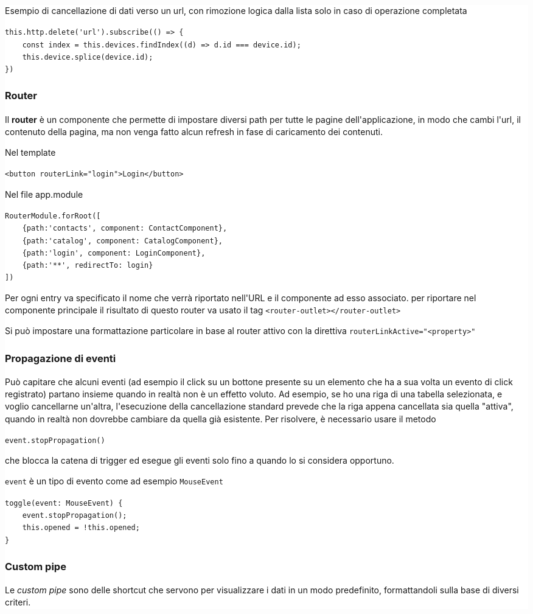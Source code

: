 Esempio di cancellazione di dati verso un url, con rimozione logica dalla lista solo in caso di operazione completata

    this.http.delete('url').subscribe(() => {
        const index = this.devices.findIndex((d) => d.id === device.id);
        this.device.splice(device.id);
    })

### Router

Il **router** è un componente che permette di impostare diversi path per tutte le pagine dell'applicazione, in modo che cambi l'url, il contenuto della pagina, ma non venga fatto alcun refresh in fase di caricamento dei contenuti.

Nel template

    <button routerLink="login">Login</button>

Nel file app.module

    RouterModule.forRoot([
        {path:'contacts', component: ContactComponent},
        {path:'catalog', component: CatalogComponent},
        {path:'login', component: LoginComponent},
        {path:'**', redirectTo: login}
    ])

Per ogni entry va specificato il nome che verrà riportato nell'URL e il componente ad esso associato. per riportare nel componente principale il risultato di questo router va usato il tag `<router-outlet></router-outlet>`

Si può impostare una formattazione particolare in base al router attivo con la direttiva `routerLinkActive="<property>"`

### Propagazione di eventi

Può capitare che alcuni eventi (ad esempio il click su un bottone presente su un elemento che ha a sua volta un evento di click registrato) partano insieme quando in realtà non è un effetto voluto. Ad esempio, se ho una riga di una tabella selezionata, e voglio cancellarne un'altra, l'esecuzione della cancellazione standard prevede che la riga appena cancellata sia quella "attiva", quando in realtà non dovrebbe cambiare da quella già esistente. Per risolvere, è necessario usare il metodo

    event.stopPropagation()

 che blocca la catena di trigger ed esegue gli eventi solo fino a quando lo si considera opportuno.

`event` è un tipo di evento come ad esempio `MouseEvent`

    toggle(event: MouseEvent) {
        event.stopPropagation();
        this.opened = !this.opened;
    }

### Custom pipe

Le *custom pipe* sono delle shortcut che servono per visualizzare i dati in un modo predefinito, formattandoli sulla base di diversi criteri.
